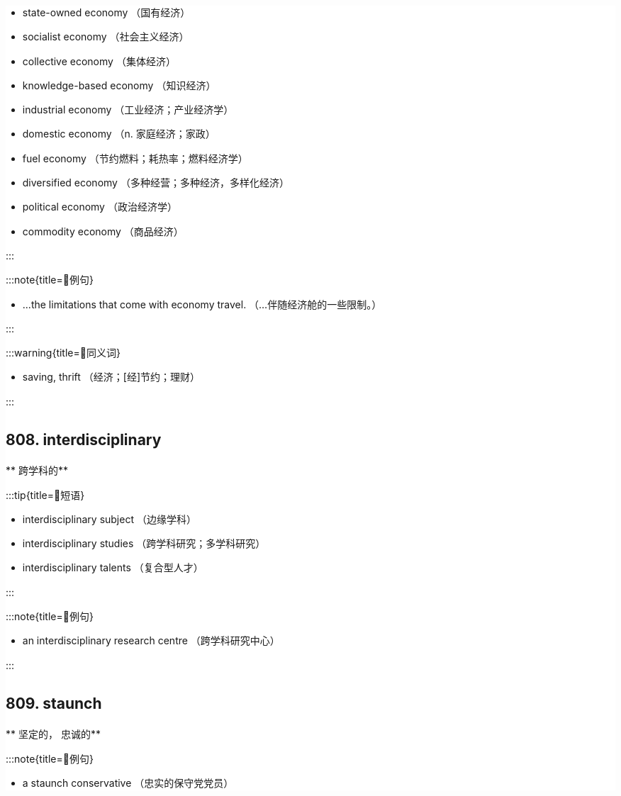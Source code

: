 - state-owned economy （国有经济）

- socialist economy （社会主义经济）

- collective economy （集体经济）

- knowledge-based economy （知识经济）

- industrial economy （工业经济；产业经济学）

- domestic economy （n. 家庭经济；家政）

- fuel economy （节约燃料；耗热率；燃料经济学）

- diversified economy （多种经营；多种经济，多样化经济）

- political economy （政治经济学）

- commodity economy （商品经济）

:::

:::note{title=🎤例句}

- ...the limitations that come with economy travel. （…伴随经济舱的一些限制。）

:::

:::warning{title=🤔同义词}

- saving, thrift （经济；[经]节约；理财）

:::


## 808. interdisciplinary

** 跨学科的**

:::tip{title=🤩短语}

- interdisciplinary subject （边缘学科）

- interdisciplinary studies （跨学科研究；多学科研究）

- interdisciplinary talents （复合型人才）

:::

:::note{title=🎤例句}

- an interdisciplinary research centre （跨学科研究中心）

:::

## 809. staunch

** 坚定的， 忠诚的**

:::note{title=🎤例句}

- a staunch conservative （忠实的保守党党员）
